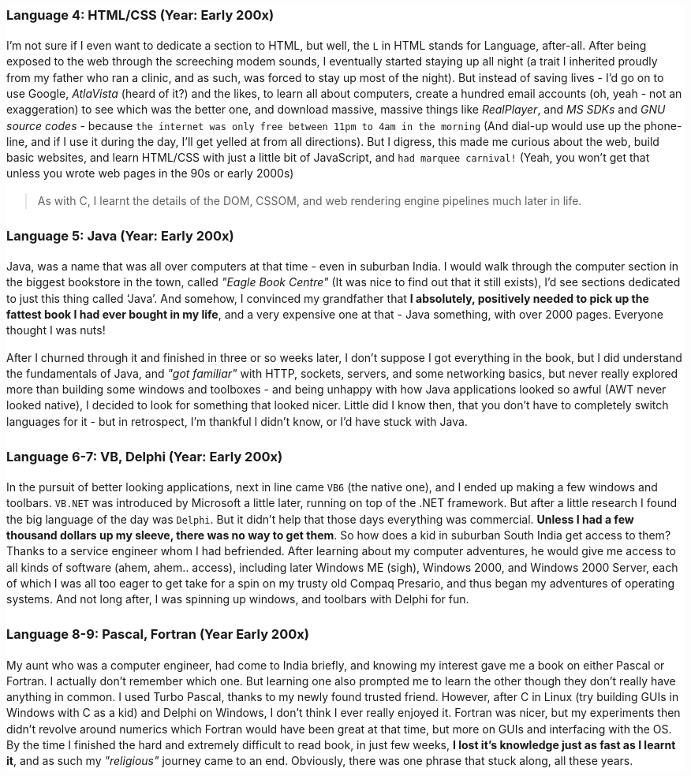 ### Language 4: HTML/CSS (Year: Early 200x)

I’m not sure if I even want to dedicate a section to HTML, but well, the `L` in HTML stands for Language, after-all. After being exposed to the web through the screeching modem sounds, I eventually started staying up all night (a trait I inherited proudly from my father who ran a clinic, and as such, was forced to stay up most of the night). But instead of saving lives - I’d go on to use Google, *AtlaVista* (heard of it?) and the likes, to learn all about computers, create a hundred email accounts (oh, yeah - not an exaggeration) to see which was the better one, and download massive, massive things like *RealPlayer*, and *MS SDKs* and *GNU source codes* - because `the internet was only free between 11pm to 4am in the morning` (And dial-up would use up the phone-line, and if I use it during the day, I’ll get yelled at from all directions). But I digress, this made me curious about the web, build basic websites, and learn HTML/CSS with just a little bit of JavaScript, and `had marquee carnival!` (Yeah, you won’t get that unless you wrote web pages in the 90s or early 2000s)

> As with C, I learnt the details of the DOM, CSSOM, and web rendering engine pipelines much later in life.

### Language 5: Java  (Year: Early 200x)

Java, was a name that was all over computers at that time - even in suburban India. I would walk through the computer section in the biggest bookstore in the town, called *"Eagle Book Centre"* (It was nice to find out that it still exists), I’d see sections dedicated to just this thing called ‘Java’. And somehow, I convinced my grandfather that **I absolutely, positively needed to pick up the fattest book I had ever bought in my life**, and a very expensive one at that - Java something, with over 2000 pages. Everyone thought I was nuts!

After I churned through it and finished in three or so weeks later, I don’t suppose I got everything in the book, but I did understand the fundamentals of Java, and *"got familiar"* with HTTP, sockets, servers, and some networking basics, but never really explored more than building some windows and toolboxes - and being unhappy with how Java applications looked so awful (AWT never looked native), I decided to look for something that looked nicer. Little did I know then, that you don’t have to completely switch languages for it - but in retrospect, I’m thankful I didn’t know, or I’d have stuck with Java.

### Language 6-7: VB, Delphi (Year: Early 200x)

In the pursuit of better looking applications, next in line came `VB6` (the native one), and I ended up making a few windows and toolbars. `VB.NET` was introduced by Microsoft a little later, running on top of the .NET framework. But after a little research I found the big language of the day was `Delphi`. But it didn’t help that those days everything was commercial. **Unless I had a few thousand dollars up my sleeve, there was no way to get them**. So how does a kid in suburban South India get access to them? Thanks to a service engineer whom I had befriended. After learning about my computer adventures, he would give me access to all kinds of software (ahem, ahem.. access), including later Windows ME (sigh), Windows 2000, and Windows 2000 Server, each of which I was all too eager to get take for a spin on my trusty old Compaq Presario, and thus began my adventures of operating systems. And not long after, I was spinning up windows, and toolbars with Delphi for fun.

### Language 8-9: Pascal, Fortran (Year Early 200x)

My aunt who was a computer engineer, had come to India briefly, and knowing my interest gave me a book on either Pascal or Fortran. I actually don’t remember which one. But learning one also prompted me to learn the other though they don’t really have anything in common. I used Turbo Pascal, thanks to my newly found trusted friend. However, after C in Linux (try building GUIs in Windows with C as a kid) and Delphi on Windows, I don’t think I ever really enjoyed it. Fortran was nicer, but my experiments then didn’t revolve around numerics which Fortran would have been great at that time, but more on GUIs and interfacing with the OS. By the time I finished the hard and extremely difficult to read book, in just few weeks, **I lost it’s knowledge just as fast as I learnt it**, and as such my *"religious"* journey came to an end. Obviously, there was one phrase that stuck along, all these years.
